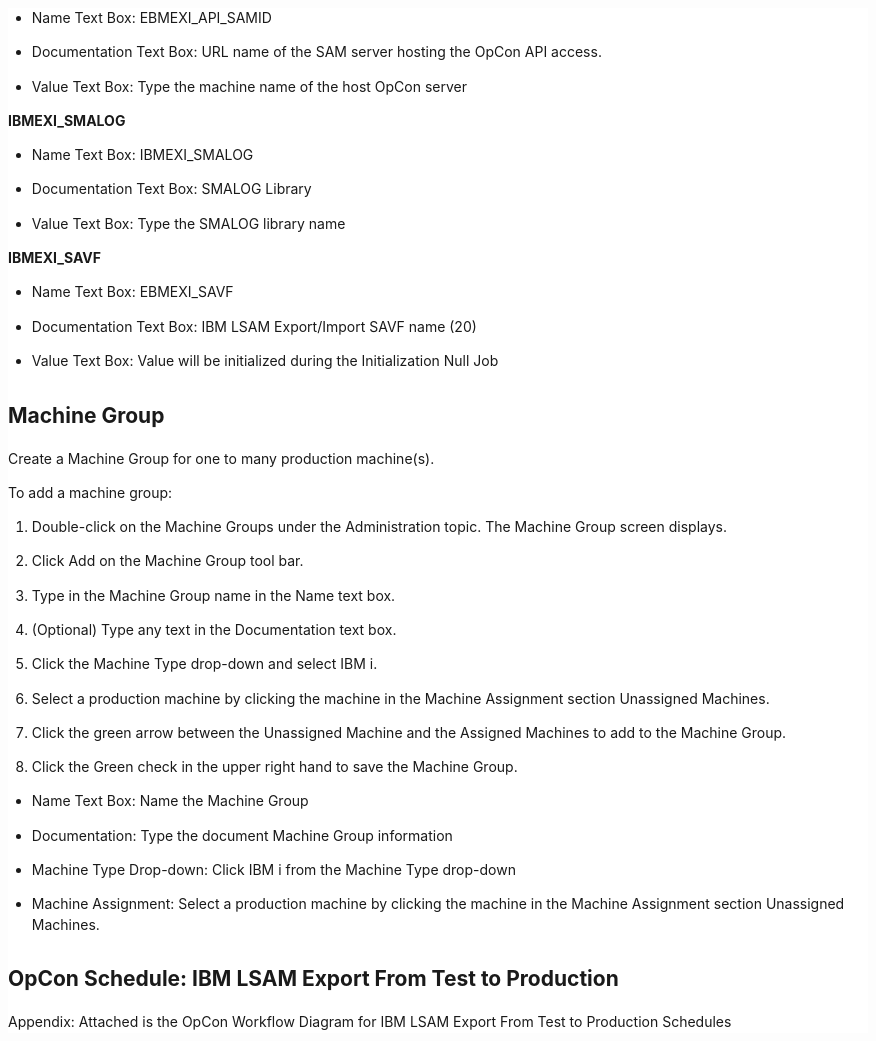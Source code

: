 -   Name Text Box: EBMEXI_API_SAMID

-   Documentation Text Box: URL name of the SAM server hosting the OpCon API access.

-   Value Text Box: Type the machine name of the host OpCon server

**IBMEXI_SMALOG**

-   Name Text Box: IBMEXI_SMALOG

-   Documentation Text Box: SMALOG Library

-   Value Text Box: Type the SMALOG library name

**IBMEXI_SAVF**

-   Name Text Box: EBMEXI_SAVF

-   Documentation Text Box: IBM LSAM Export/Import SAVF name (20)

-   Value Text Box: Value will be initialized during the Initialization Null Job

Machine Group
-------------

Create a Machine Group for one to many production machine(s).

To add a machine group:

1.  Double-click on the Machine Groups under the Administration topic.
    The Machine Group screen displays.

2.  Click Add on the Machine Group tool bar.

3.  Type in the Machine Group name in the Name text box.

4.  (Optional) Type any text in the Documentation text box.

5.  Click the Machine Type drop-down and select IBM i.

6.  Select a production machine by clicking the machine in the Machine
    Assignment section Unassigned Machines.

7.  Click the green arrow between the Unassigned Machine and the
    Assigned Machines to add to the Machine Group.

8.  Click the Green check in the upper right hand to save the Machine
    Group.

-   Name Text Box: Name the Machine Group

-   Documentation: Type the document Machine Group information

-   Machine Type Drop-down: Click IBM i from the Machine Type drop-down

-   Machine Assignment: Select a production machine by clicking the machine in the Machine Assignment section Unassigned Machines.

OpCon Schedule: IBM LSAM Export From Test to Production
-------------------------------------------------------

Appendix: Attached is the OpCon Workflow Diagram for IBM LSAM Export
From Test to Production Schedules
